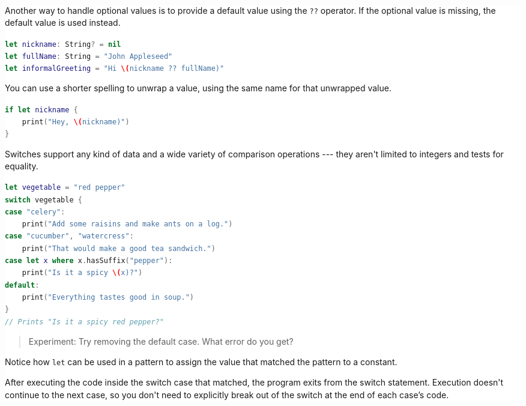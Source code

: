 Another way to handle optional values
is to provide a default value using the `??` operator.
If the optional value is missing,
the default value is used instead.

```swift
let nickname: String? = nil
let fullName: String = "John Appleseed"
let informalGreeting = "Hi \(nickname ?? fullName)"
```



You can use a shorter spelling to unwrap a value,
using the same name for that unwrapped value.

```swift
if let nickname {
    print("Hey, \(nickname)")
}
```



Switches support any kind of data
and a wide variety of comparison operations ---
they aren't limited to integers
and tests for equality.



```swift
let vegetable = "red pepper"
switch vegetable {
case "celery":
    print("Add some raisins and make ants on a log.")
case "cucumber", "watercress":
    print("That would make a good tea sandwich.")
case let x where x.hasSuffix("pepper"):
    print("Is it a spicy \(x)?")
default:
    print("Everything tastes good in soup.")
}
// Prints "Is it a spicy red pepper?"
```



> Experiment: Try removing the default case.
> What error do you get?

Notice how `let` can be used in a pattern
to assign the value that matched the pattern
to a constant.

After executing the code inside the switch case that matched,
the program exits from the switch statement.
Execution doesn't continue to the next case,
so you don't need to explicitly break out of the switch
at the end of each case’s code.

